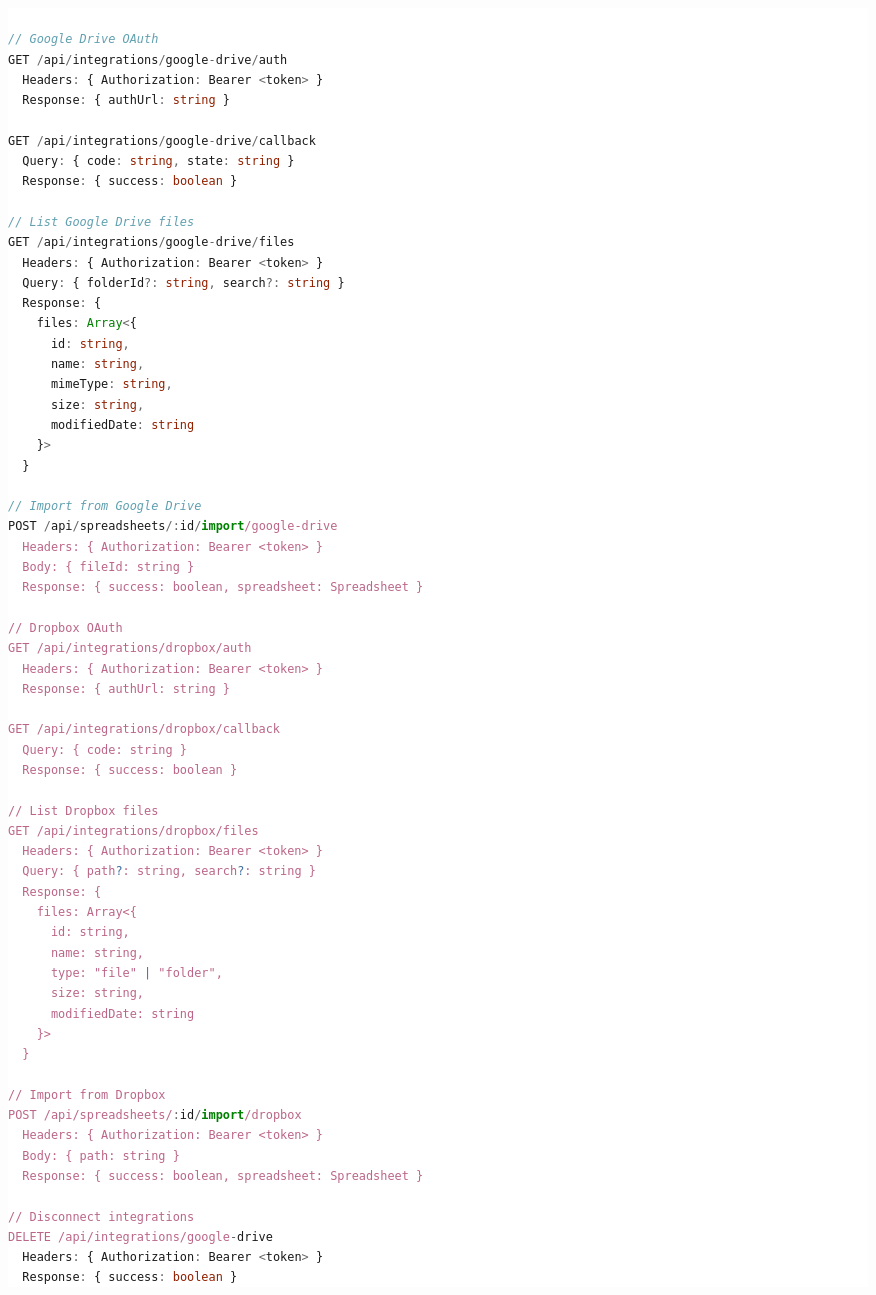 ```typescript

// Google Drive OAuth
GET /api/integrations/google-drive/auth
  Headers: { Authorization: Bearer <token> }
  Response: { authUrl: string }

GET /api/integrations/google-drive/callback
  Query: { code: string, state: string }
  Response: { success: boolean }

// List Google Drive files
GET /api/integrations/google-drive/files
  Headers: { Authorization: Bearer <token> }
  Query: { folderId?: string, search?: string }
  Response: { 
    files: Array<{
      id: string,
      name: string,
      mimeType: string,
      size: string,
      modifiedDate: string
    }>
  }

// Import from Google Drive
POST /api/spreadsheets/:id/import/google-drive
  Headers: { Authorization: Bearer <token> }
  Body: { fileId: string }
  Response: { success: boolean, spreadsheet: Spreadsheet }

// Dropbox OAuth
GET /api/integrations/dropbox/auth
  Headers: { Authorization: Bearer <token> }
  Response: { authUrl: string }

GET /api/integrations/dropbox/callback
  Query: { code: string }
  Response: { success: boolean }

// List Dropbox files
GET /api/integrations/dropbox/files
  Headers: { Authorization: Bearer <token> }
  Query: { path?: string, search?: string }
  Response: { 
    files: Array<{
      id: string,
      name: string,
      type: "file" | "folder",
      size: string,
      modifiedDate: string
    }>
  }

// Import from Dropbox
POST /api/spreadsheets/:id/import/dropbox
  Headers: { Authorization: Bearer <token> }
  Body: { path: string }
  Response: { success: boolean, spreadsheet: Spreadsheet }

// Disconnect integrations
DELETE /api/integrations/google-drive
  Headers: { Authorization: Bearer <token> }
  Response: { success: boolean }
```